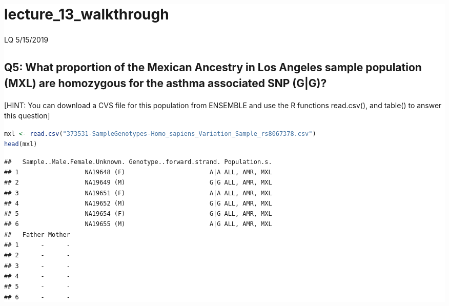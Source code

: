lecture\_13\_walkthrough
================
LQ
5/15/2019

Q5: What proportion of the Mexican Ancestry in Los Angeles sample population (MXL) are homozygous for the asthma associated SNP (G|G)?
--------------------------------------------------------------------------------------------------------------------------------------

\[HINT: You can download a CVS file for this population from ENSEMBLE and use the R functions read.csv(), and table() to answer this question\]

``` r
mxl <- read.csv("373531-SampleGenotypes-Homo_sapiens_Variation_Sample_rs8067378.csv")
head(mxl)
```

    ##   Sample..Male.Female.Unknown. Genotype..forward.strand. Population.s.
    ## 1                  NA19648 (F)                       A|A ALL, AMR, MXL
    ## 2                  NA19649 (M)                       G|G ALL, AMR, MXL
    ## 3                  NA19651 (F)                       A|A ALL, AMR, MXL
    ## 4                  NA19652 (M)                       G|G ALL, AMR, MXL
    ## 5                  NA19654 (F)                       G|G ALL, AMR, MXL
    ## 6                  NA19655 (M)                       A|G ALL, AMR, MXL
    ##   Father Mother
    ## 1      -      -
    ## 2      -      -
    ## 3      -      -
    ## 4      -      -
    ## 5      -      -
    ## 6      -      -
